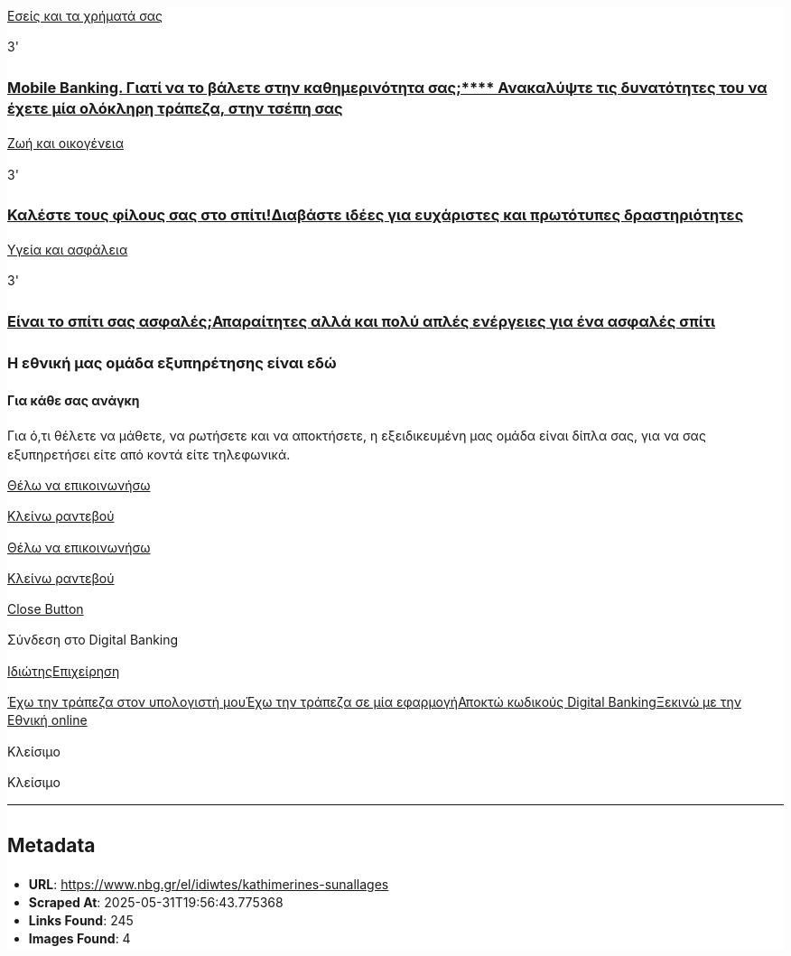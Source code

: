 [Εσείς και τα χρήματά σας](/el/idiwtes/life-moments/diaxeirisi-periousias)

3'

### [Mobile Banking. Γιατί να το βάλετε στην καθημερινότητα σας;**** Ανακαλύψτε τις δυνατότητες του να έχετε μία ολόκληρη τράπεζα, στην τσέπη σας](/el/idiwtes/life-moments/diaxeirisi-periousias/mobile-banking-giati-na-to-valete-stin-kathimerinotita-sas)

[](/el/idiwtes/life-moments/oikogeneia/filoi-kai-kalesmenoi-sto-spiti)

[Ζωή και οικογένεια](/el/idiwtes/life-moments/oikogeneia)

3'

### [Καλέστε τους φίλους σας στο σπίτι!Διαβάστε ιδέες για ευχάριστες και πρωτότυπες δραστηριότητες](/el/idiwtes/life-moments/oikogeneia/filoi-kai-kalesmenoi-sto-spiti)

[](/el/idiwtes/life-moments/ygeia-asfaleia/einai-to-spiti-sas-asfales)

[Υγεία και ασφάλεια ](/el/idiwtes/life-moments/ygeia-asfaleia)

3'

### [Είναι το σπίτι σας ασφαλές;Απαραίτητες αλλά και πολύ απλές ενέργειες για ένα ασφαλές σπίτι](/el/idiwtes/life-moments/ygeia-asfaleia/einai-to-spiti-sas-asfales)

### Η εθνική μας ομάδα εξυπηρέτησης είναι εδώ

#### Για κάθε σας ανάγκη

Για ό,τι θέλετε να μάθετε, να ρωτήσετε και να αποκτήσετε, η εξειδικευμένη μας ομάδα είναι δίπλα σας, για να σας εξυπηρετήσει είτε από κοντά είτε τηλεφωνικά.

[Θέλω να επικοινωνήσω](/el/footer/epikoinwnia)

[ Κλείνω ραντεβού ](#)

[Θέλω να επικοινωνήσω](/el/footer/epikoinwnia)

[ Κλείνω ραντεβού ](#)

[Close Button](#)

Σύνδεση στο Digital Banking

[Ιδιώτης](https://ibank.nbg.gr/web/?loginType=retail)[Επιχείρηση](https://ibank.nbg.gr/web/?loginType=corporate)

[Έχω την τράπεζα στον υπολογιστή μου](/el/idiwtes/kathimerines-sunallages/digital-banking/internet-banking)[Έχω την τράπεζα σε μία εφαρμογή](/el/idiwtes/kathimerines-sunallages/digital-banking/mobile-banking)[Αποκτώ κωδικούς Digital Banking](/el/idiwtes/kathimerines-sunallages/digital-banking/dunatotites-internet-mobile-banking/ekdosi-kwdikwn-digital-banking)[Ξεκινώ με την Εθνική online](/el/idiwtes/kathimerines-sunallages/digital-banking/ksekiniste-me-thn-ethniki-online)

Κλείσιμο

Κλείσιμο

---

## Metadata

- **URL**: https://www.nbg.gr/el/idiwtes/kathimerines-sunallages
- **Scraped At**: 2025-05-31T19:56:43.775368
- **Links Found**: 245
- **Images Found**: 4
